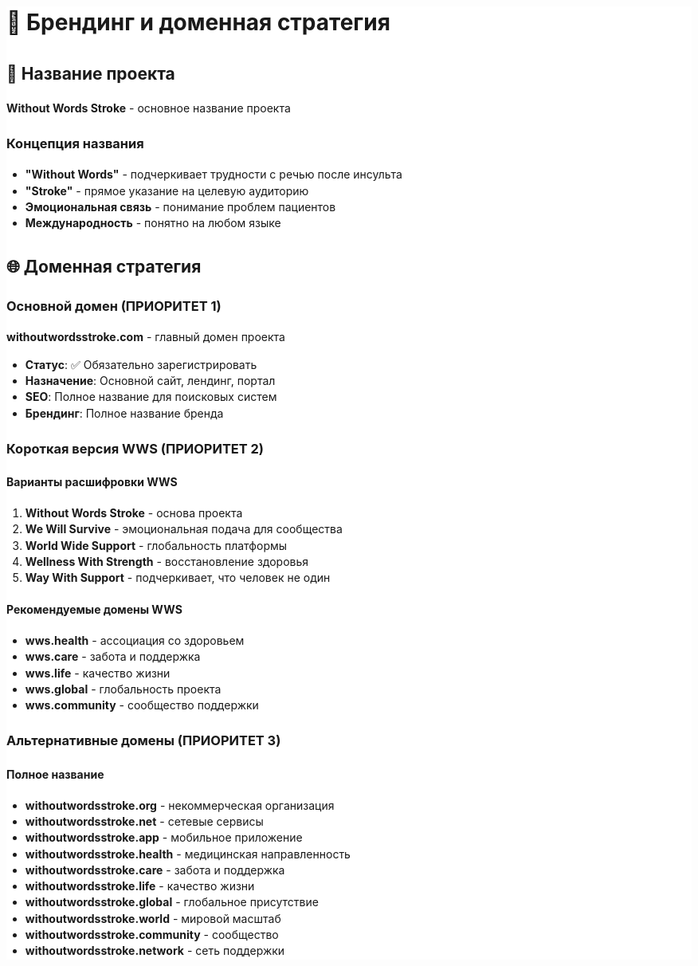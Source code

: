 # 🎨 Брендинг и доменная стратегия

## 🎯 Название проекта

**Without Words Stroke** - основное название проекта

### Концепция названия
- **"Without Words"** - подчеркивает трудности с речью после инсульта
- **"Stroke"** - прямое указание на целевую аудиторию
- **Эмоциональная связь** - понимание проблем пациентов
- **Международность** - понятно на любом языке

## 🌐 Доменная стратегия

### Основной домен (ПРИОРИТЕТ 1)
**withoutwordsstroke.com** - главный домен проекта
- **Статус**: ✅ Обязательно зарегистрировать
- **Назначение**: Основной сайт, лендинг, портал
- **SEO**: Полное название для поисковых систем
- **Брендинг**: Полное название бренда

### Короткая версия WWS (ПРИОРИТЕТ 2)

#### Варианты расшифровки WWS
1. **Without Words Stroke** - основа проекта
2. **We Will Survive** - эмоциональная подача для сообщества
3. **World Wide Support** - глобальность платформы
4. **Wellness With Strength** - восстановление здоровья
5. **Way With Support** - подчеркивает, что человек не один

#### Рекомендуемые домены WWS
- **wws.health** - ассоциация со здоровьем
- **wws.care** - забота и поддержка
- **wws.life** - качество жизни
- **wws.global** - глобальность проекта
- **wws.community** - сообщество поддержки

### Альтернативные домены (ПРИОРИТЕТ 3)

#### Полное название
- **withoutwordsstroke.org** - некоммерческая организация
- **withoutwordsstroke.net** - сетевые сервисы
- **withoutwordsstroke.app** - мобильное приложение
- **withoutwordsstroke.health** - медицинская направленность
- **withoutwordsstroke.care** - забота и поддержка
- **withoutwordsstroke.life** - качество жизни
- **withoutwordsstroke.global** - глобальное присутствие
- **withoutwordsstroke.world** - мировой масштаб
- **withoutwordsstroke.community** - сообщество
- **withoutwordsstroke.network** - сеть поддержки
